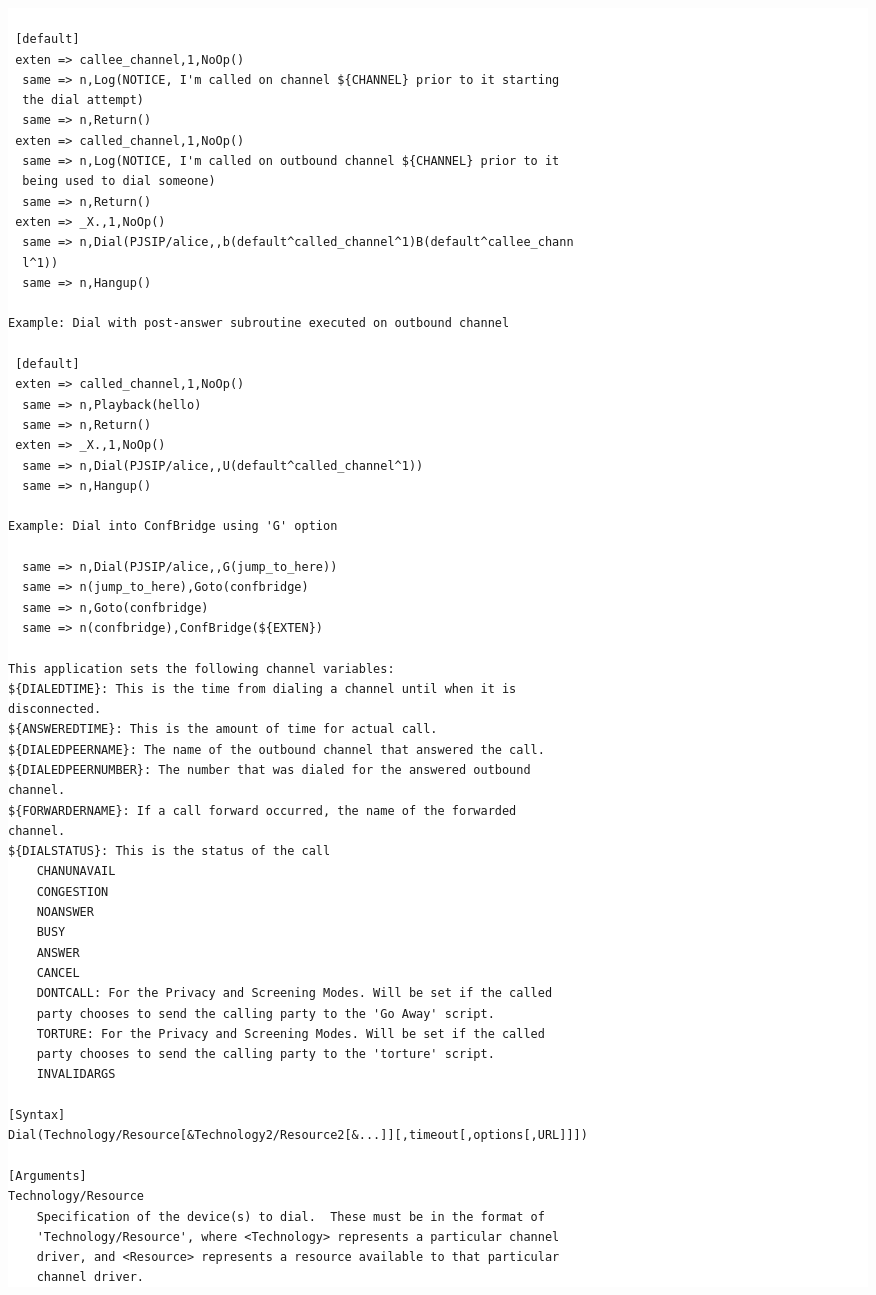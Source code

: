 ```

 [default]
 exten => callee_channel,1,NoOp()
  same => n,Log(NOTICE, I'm called on channel ${CHANNEL} prior to it starting
  the dial attempt)
  same => n,Return()
 exten => called_channel,1,NoOp()
  same => n,Log(NOTICE, I'm called on outbound channel ${CHANNEL} prior to it
  being used to dial someone)
  same => n,Return()
 exten => _X.,1,NoOp()
  same => n,Dial(PJSIP/alice,,b(default^called_channel^1)B(default^callee_chann
  l^1))
  same => n,Hangup()

Example: Dial with post-answer subroutine executed on outbound channel

 [default]
 exten => called_channel,1,NoOp()
  same => n,Playback(hello)
  same => n,Return()
 exten => _X.,1,NoOp()
  same => n,Dial(PJSIP/alice,,U(default^called_channel^1))
  same => n,Hangup()

Example: Dial into ConfBridge using 'G' option

  same => n,Dial(PJSIP/alice,,G(jump_to_here))
  same => n(jump_to_here),Goto(confbridge)
  same => n,Goto(confbridge)
  same => n(confbridge),ConfBridge(${EXTEN})

This application sets the following channel variables:
${DIALEDTIME}: This is the time from dialing a channel until when it is
disconnected.
${ANSWEREDTIME}: This is the amount of time for actual call.
${DIALEDPEERNAME}: The name of the outbound channel that answered the call.
${DIALEDPEERNUMBER}: The number that was dialed for the answered outbound
channel.
${FORWARDERNAME}: If a call forward occurred, the name of the forwarded
channel.
${DIALSTATUS}: This is the status of the call
    CHANUNAVAIL
    CONGESTION
    NOANSWER
    BUSY
    ANSWER
    CANCEL
    DONTCALL: For the Privacy and Screening Modes. Will be set if the called
    party chooses to send the calling party to the 'Go Away' script.
    TORTURE: For the Privacy and Screening Modes. Will be set if the called
    party chooses to send the calling party to the 'torture' script.
    INVALIDARGS

[Syntax]
Dial(Technology/Resource[&Technology2/Resource2[&...]][,timeout[,options[,URL]]])

[Arguments]
Technology/Resource
    Specification of the device(s) to dial.  These must be in the format of
    'Technology/Resource', where <Technology> represents a particular channel
    driver, and <Resource> represents a resource available to that particular
    channel driver.
```